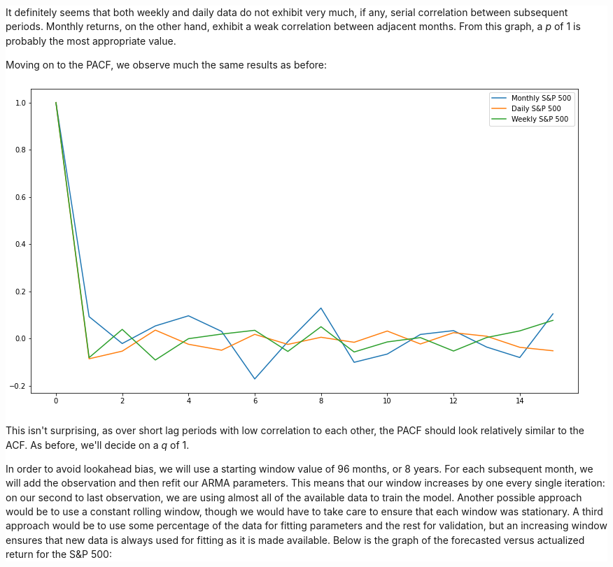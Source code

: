 It definitely seems that both weekly and daily data do not exhibit very
much, if any, serial correlation between subsequent periods. Monthly
returns, on the other hand, exhibit a weak correlation between adjacent
months. From this graph, a $p$ of 1 is probably the most appropriate
value.

Moving on to the PACF, we observe much the same results as before:

![PACF](/assets/pacf.png)

This isn\'t surprising, as over short lag periods with low correlation
to each other, the PACF should look relatively similar to the ACF. As
before, we\'ll decide on a $q$ of 1.

In order to avoid lookahead bias, we will use a starting window value of
96 months, or 8 years. For each subsequent month, we will add the
observation and then refit our ARMA parameters. This means that our
window increases by one every single iteration: on our second to last
observation, we are using almost all of the available data to train the
model. Another possible approach would be to use a constant rolling
window, though we would have to take care to ensure that each window was
stationary. A third approach would be to use some percentage of the data
for fitting parameters and the rest for validation, but an increasing
window ensures that new data is always used for fitting as it is made
available. Below is the graph of the forecasted versus actualized return
for the S&P 500:

